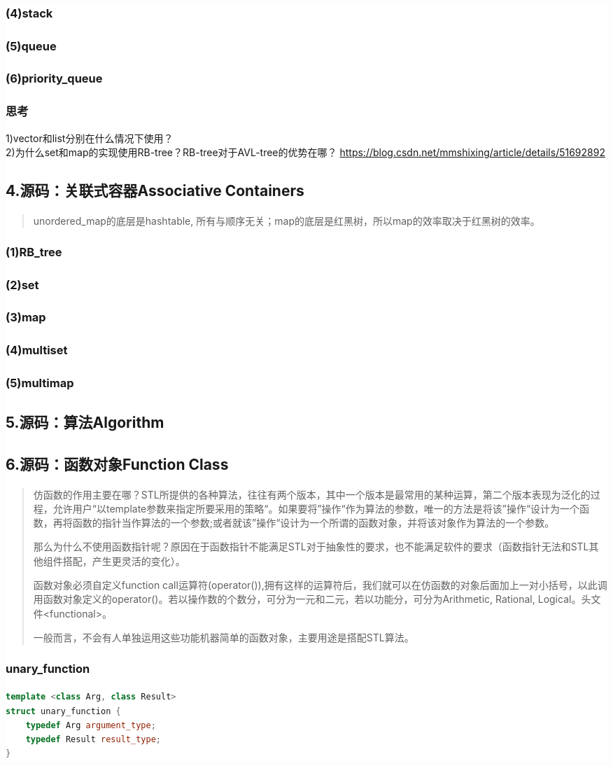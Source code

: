 ### (4)stack

### (5)queue

### (6)priority_queue

### 思考

1)vector和list分别在什么情况下使用？  
2)为什么set和map的实现使用RB-tree？RB-tree对于AVL-tree的优势在哪？
<https://blog.csdn.net/mmshixing/article/details/51692892>

## 4.源码：关联式容器Associative Containers

> unordered_map的底层是hashtable, 所有与顺序无关；map的底层是红黑树，所以map的效率取决于红黑树的效率。

### (1)RB_tree

### (2)set

### (3)map

### (4)multiset

### (5)multimap

## 5.源码：算法Algorithm

## 6.源码：函数对象Function Class

> 仿函数的作用主要在哪？STL所提供的各种算法，往往有两个版本，其中一个版本是最常用的某种运算，第二个版本表现为泛化的过程，允许用户“以template参数来指定所要采用的策略“。如果要将”操作“作为算法的参数，唯一的方法是将该”操作“设计为一个函数，再将函数的指针当作算法的一个参数;或者就该”操作“设计为一个所谓的函数对象，并将该对象作为算法的一个参数。  
>
> 那么为什么不使用函数指针呢？原因在于函数指针不能满足STL对于抽象性的要求，也不能满足软件的要求（函数指针无法和STL其他组件搭配，产生更灵活的变化）。
>
> 函数对象必须自定义function call运算符(operator()),拥有这样的运算符后，我们就可以在仿函数的对象后面加上一对小括号，以此调用函数对象定义的operator()。若以操作数的个数分，可分为一元和二元，若以功能分，可分为Arithmetic, Rational, Logical。头文件\<functional\>。
>
> 一般而言，不会有人单独运用这些功能机器简单的函数对象，主要用途是搭配STL算法。

### unary_function

```c++
template <class Arg, class Result>
struct unary_function {
    typedef Arg argument_type;
    typedef Result result_type;
}
```
